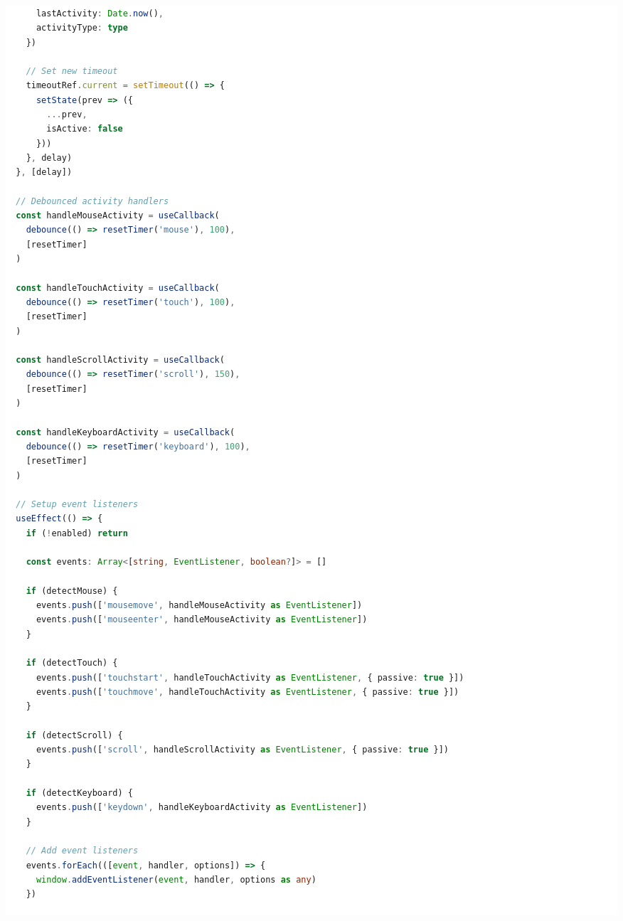 ```typescript
      lastActivity: Date.now(),
      activityType: type
    })
    
    // Set new timeout
    timeoutRef.current = setTimeout(() => {
      setState(prev => ({
        ...prev,
        isActive: false
      }))
    }, delay)
  }, [delay])
  
  // Debounced activity handlers
  const handleMouseActivity = useCallback(
    debounce(() => resetTimer('mouse'), 100),
    [resetTimer]
  )
  
  const handleTouchActivity = useCallback(
    debounce(() => resetTimer('touch'), 100),
    [resetTimer]
  )
  
  const handleScrollActivity = useCallback(
    debounce(() => resetTimer('scroll'), 150),
    [resetTimer]
  )
  
  const handleKeyboardActivity = useCallback(
    debounce(() => resetTimer('keyboard'), 100),
    [resetTimer]
  )
  
  // Setup event listeners
  useEffect(() => {
    if (!enabled) return
    
    const events: Array<[string, EventListener, boolean?]> = []
    
    if (detectMouse) {
      events.push(['mousemove', handleMouseActivity as EventListener])
      events.push(['mouseenter', handleMouseActivity as EventListener])
    }
    
    if (detectTouch) {
      events.push(['touchstart', handleTouchActivity as EventListener, { passive: true }])
      events.push(['touchmove', handleTouchActivity as EventListener, { passive: true }])
    }
    
    if (detectScroll) {
      events.push(['scroll', handleScrollActivity as EventListener, { passive: true }])
    }
    
    if (detectKeyboard) {
      events.push(['keydown', handleKeyboardActivity as EventListener])
    }
    
    // Add event listeners
    events.forEach(([event, handler, options]) => {
      window.addEventListener(event, handler, options as any)
    })
    
```